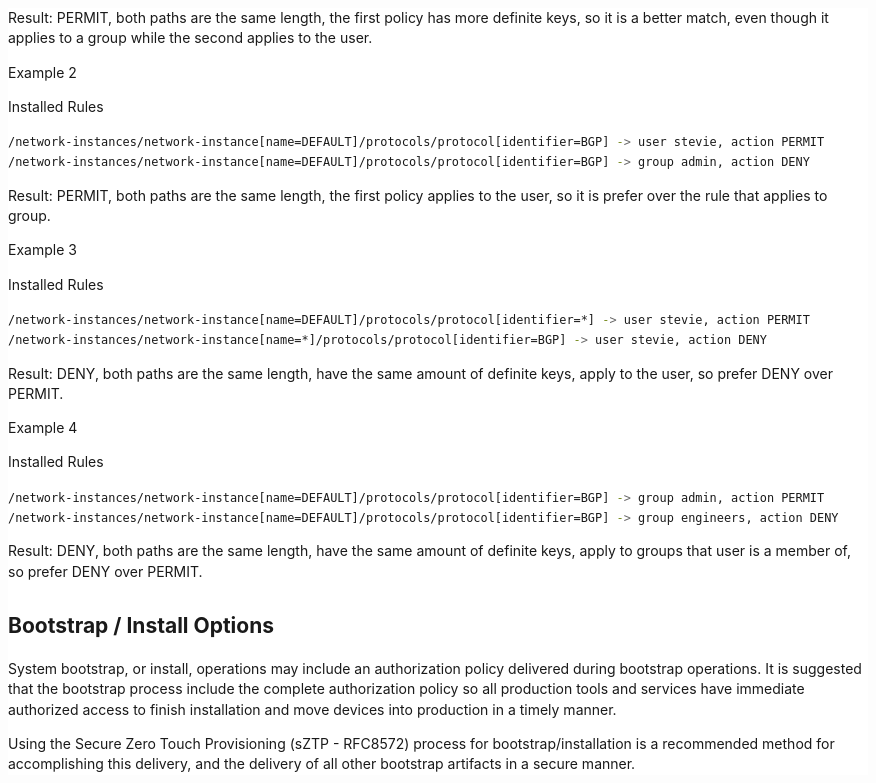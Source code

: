 Result: PERMIT, both paths are the same length, the first policy has more definite keys,
so it is a better match, even though it applies to a group while the second applies to the user.

Example 2

Installed Rules

```sh
/network-instances/network-instance[name=DEFAULT]/protocols/protocol[identifier=BGP] -> user stevie, action PERMIT
/network-instances/network-instance[name=DEFAULT]/protocols/protocol[identifier=BGP] -> group admin, action DENY
```

Result: PERMIT, both paths are the same length, the first policy applies to the user,
so it is prefer over the rule that applies to group.

Example 3

Installed Rules

```sh
/network-instances/network-instance[name=DEFAULT]/protocols/protocol[identifier=*] -> user stevie, action PERMIT
/network-instances/network-instance[name=*]/protocols/protocol[identifier=BGP] -> user stevie, action DENY
```

Result: DENY, both paths are the same length, have the same amount of definite keys,
apply to the user, so prefer DENY over PERMIT.

Example 4

Installed Rules

```sh
/network-instances/network-instance[name=DEFAULT]/protocols/protocol[identifier=BGP] -> group admin, action PERMIT
/network-instances/network-instance[name=DEFAULT]/protocols/protocol[identifier=BGP] -> group engineers, action DENY
```

Result: DENY, both paths are the same length, have the same amount of definite keys,
apply to groups that user is a member of, so prefer DENY over PERMIT.

## Bootstrap / Install Options

System bootstrap, or install, operations may include an authorization policy
delivered during bootstrap operations. It is suggested that the bootstrap
process include the complete authorization policy so all production tools
and services have immediate authorized access to finish installation and
move devices into production in a timely manner.

Using the Secure Zero Touch Provisioning (sZTP - RFC8572) process for
bootstrap/installation is a recommended method for accomplishing this
delivery, and the delivery of all other bootstrap artifacts in a secure manner.


